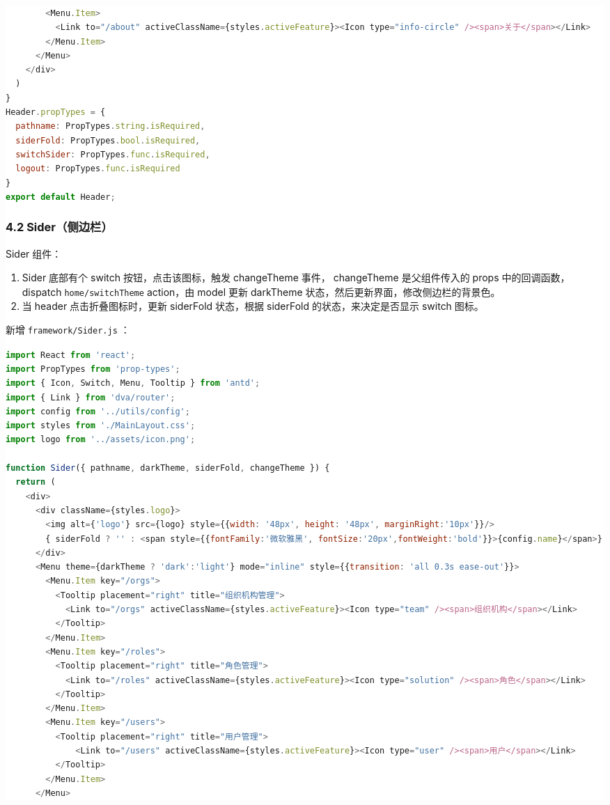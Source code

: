```javascript
        <Menu.Item>
          <Link to="/about" activeClassName={styles.activeFeature}><Icon type="info-circle" /><span>关于</span></Link>
        </Menu.Item>
      </Menu>
    </div>
  )
}
Header.propTypes = {
  pathname: PropTypes.string.isRequired,
  siderFold: PropTypes.bool.isRequired,
  switchSider: PropTypes.func.isRequired,
  logout: PropTypes.func.isRequired
}
export default Header;
```
### 4.2 Sider（侧边栏）

Sider 组件：


1. Sider 底部有个 switch 按钮，点击该图标，触发 changeTheme 事件，  changeTheme 是父组件传入的 props 中的回调函数，dispatch `home/switchTheme` action，由 model 更新 darkTheme 状态，然后更新界面，修改侧边栏的背景色。
2. 当 header 点击折叠图标时，更新 siderFold 状态，根据 siderFold 的状态，来决定是否显示 switch 图标。

新增 `framework/Sider.js` ：

```javascript
import React from 'react';
import PropTypes from 'prop-types';
import { Icon, Switch, Menu, Tooltip } from 'antd';
import { Link } from 'dva/router';
import config from '../utils/config';
import styles from './MainLayout.css';
import logo from '../assets/icon.png';

function Sider({ pathname, darkTheme, siderFold, changeTheme }) {
  return (
    <div>
      <div className={styles.logo}>
        <img alt={'logo'} src={logo} style={{width: '48px', height: '48px', marginRight:'10px'}}/>
        { siderFold ? '' : <span style={{fontFamily:'微软雅黑', fontSize:'20px',fontWeight:'bold'}}>{config.name}</span>}
      </div>
      <Menu theme={darkTheme ? 'dark':'light'} mode="inline" style={{transition: 'all 0.3s ease-out'}}>
        <Menu.Item key="/orgs">
          <Tooltip placement="right" title="组织机构管理">
            <Link to="/orgs" activeClassName={styles.activeFeature}><Icon type="team" /><span>组织机构</span></Link>
          </Tooltip>
        </Menu.Item>
        <Menu.Item key="/roles">
          <Tooltip placement="right" title="角色管理">
            <Link to="/roles" activeClassName={styles.activeFeature}><Icon type="solution" /><span>角色</span></Link>
          </Tooltip>
        </Menu.Item>
        <Menu.Item key="/users">
          <Tooltip placement="right" title="用户管理">
              <Link to="/users" activeClassName={styles.activeFeature}><Icon type="user" /><span>用户</span></Link>
          </Tooltip>
        </Menu.Item>
      </Menu>
```